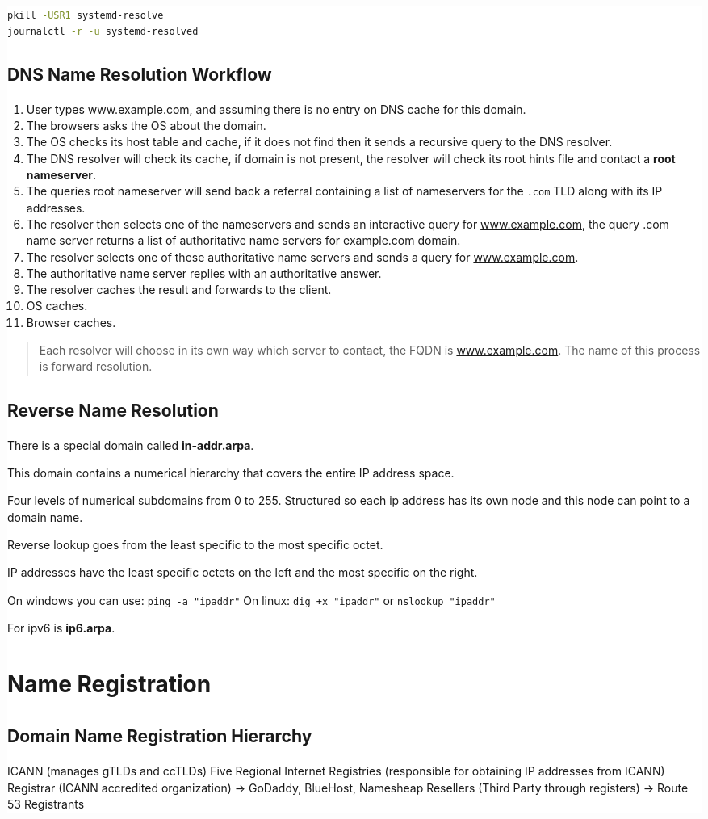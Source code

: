 ```bash
pkill -USR1 systemd-resolve
journalctl -r -u systemd-resolved
```

## DNS Name Resolution Workflow

1. User types www.example.com, and assuming there is no entry on DNS cache for this domain.
2. The browsers asks the OS about the domain.
3. The OS checks its host table and cache, if it does not find then it sends a recursive query to the DNS resolver.
4. The DNS resolver will check its cache, if domain is not present, the resolver will check its root hints file and contact a **root nameserver**.
5. The queries root nameserver will send back a referral containing a list of nameservers for the `.com` TLD along with its IP addresses.
6. The resolver then selects one of the nameservers and sends an interactive query for www.example.com, the query .com name server returns a list of authoritative name servers for example.com domain.
7. The resolver selects one of these authoritative name servers and sends a query for www.example.com.
8. The authoritative name server replies with an authoritative answer.
9. The resolver caches the result and forwards to the client.
10. OS caches.
11. Browser caches.

> Each resolver will choose in its own way which server to contact, the FQDN is www.example.com.
> The name of this process is forward resolution.

## Reverse Name Resolution

There is a special domain called **in-addr.arpa**.

This domain contains a numerical hierarchy that covers the entire IP address space.

Four levels of numerical subdomains from 0 to 255. Structured so each ip address has its own node and this node can point to a domain name.

Reverse lookup goes from the least specific to the most specific octet.

IP addresses have the least specific octets on the left and the most specific on the right.

On windows you can use: `ping -a "ipaddr"`
On linux: `dig +x "ipaddr"` or `nslookup "ipaddr"`

For ipv6 is **ip6.arpa**.
# Name Registration

## Domain Name Registration Hierarchy

ICANN (manages gTLDs and ccTLDs)
Five Regional Internet Registries (responsible for obtaining IP addresses from ICANN)
Registrar (ICANN accredited organization) -> GoDaddy, BlueHost, Namesheap
Resellers (Third Party through registers) -> Route 53
Registrants
